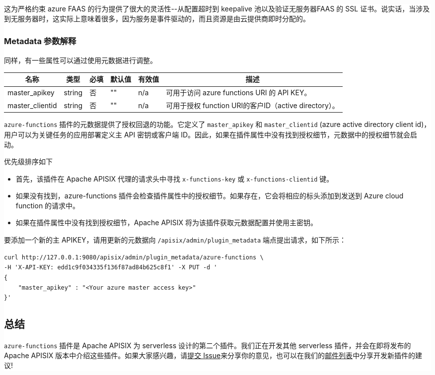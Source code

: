 这为严格约束 azure FAAS 的行为提供了很大的灵活性--从配置超时到 keepalive 池以及验证无服务器FAAS 的 SSL 证书。说实话，当涉及到无服务器时，这实际上意味着很多，因为服务是事件驱动的，而且资源是由云提供商即时分配的。

### Metadata 参数解释

同样，有一些属性可以通过使用元数据进行调整。

|名称|类型|必填|默认值|有效值|描述|
|----|----|--------|-------|-----|-----------|
|master_apikey|string|否|""|n/a|可用于访问 azure functions URI 的 API KEY。|
|master_clientid|string|否|""|n/a|可用于授权 function URI的客户ID（active directory）。|

`azure-functions` 插件的元数据提供了授权回退的功能。它定义了 `master_apikey` 和 `master_clientid` (azure active directory client id)，用户可以为关键任务的应用部署定义主 API 密钥或客户端 ID。因此，如果在插件属性中没有找到授权细节，元数据中的授权细节就会启动。

优先级排序如下

- 首先，该插件在 Apache APISIX 代理的请求头中寻找 `x-functions-key` 或 `x-functions-clientid` 键。

- 如果没有找到，azure-functions 插件会检查插件属性中的授权细节。如果存在，它会将相应的标头添加到发送到 Azure cloud function 的请求中。

- 如果在插件属性中没有找到授权细节，Apache APISIX 将为该插件获取元数据配置并使用主密钥。

要添加一个新的主 APIKEY，请用更新的元数据向 `/apisix/admin/plugin_metadata` 端点提出请求，如下所示：

```shell
curl http://127.0.0.1:9080/apisix/admin/plugin_metadata/azure-functions \
-H 'X-API-KEY: edd1c9f034335f136f87ad84b625c8f1' -X PUT -d '
{
    "master_apikey" : "<Your azure master access key>"
}'
```

## 总结

`azure-functions` 插件是 Apache APISIX 为 serverless 设计的第二个插件。我们正在开发其他 serverless 插件，并会在即将发布的 Apache APISIX 版本中介绍这些插件。如果大家感兴趣，请[提交 Issue](https://github.com/apache/apisix/issues/new/choose)来分享你的意见，也可以在我们的[邮件列表](https://apisix.apache.org/docs/general/community)中分享开发新插件的建议!

